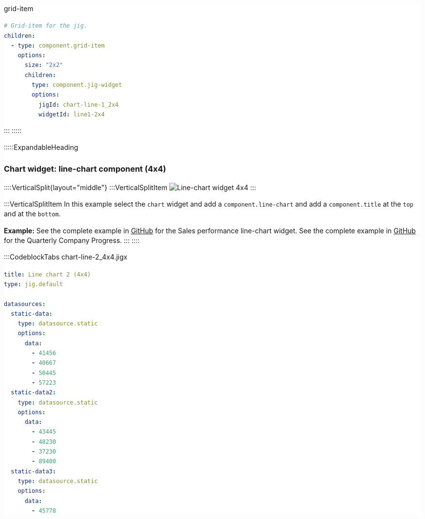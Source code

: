 grid-item

```yaml
# Grid-item for the jig.
children:
  - type: component.grid-item
    options:
      size: "2x2"
      children: 
        type: component.jig-widget
        options:
          jigId: chart-line-1_2x4
          widgetId: line1-2x4
```
:::
:::::

:::::ExpandableHeading
### Chart widget: line-chart component (4x4)

::::VerticalSplit{layout="middle"}
:::VerticalSplitItem
![Line-chart widget 4x4](https://archbee-image-uploads.s3.amazonaws.com/x7vdIDH6-ScTprfmi2XXX/YwBcJsDpeAgYRh0HOhte2_wd-line44.PNG "Line-chart widget 4x4")
:::

:::VerticalSplitItem
In this example select the `chart` widget and add a `component.line-chart` and add a `component.title` at the `top` and at the `bottom`.

**Example:**
See the complete example in [GitHub](https://github.com/jigx-com/jigx-samples/blob/main/quickstart/jigx-samples/jigs/widgets/4x4/chart-line-2_4x4.jigx) for the Sales performance line-chart widget.
See the complete example in [GitHub](https://github.com/jigx-com/jigx-samples/blob/main/quickstart/jigx-samples/jigs/widgets/4x4/chart-line-1_4x4.jigx) for the Quarterly Company Progress.
:::
::::

:::CodeblockTabs
chart-line-2\_4x4.jigx

```yaml
title: Line chart 2 (4x4)
type: jig.default

datasources:
  static-data:
    type: datasource.static
    options:
      data:
        - 41456
        - 40667
        - 50445
        - 57223
  static-data2:
    type: datasource.static
    options:
      data:
        - 43445
        - 48230
        - 37230
        - 89400      
  static-data3:
    type: datasource.static
    options:
      data:
        - 45778
```